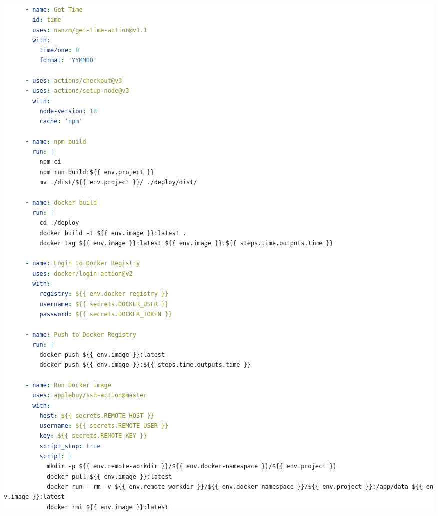   ```yml { title="./.github/workflows/deploy.yml" }
        - name: Get Time
          id: time
          uses: nanzm/get-time-action@v1.1
          with:
            timeZone: 8
            format: 'YYMMDD'
  
        - uses: actions/checkout@v3
        - uses: actions/setup-node@v3
          with:
            node-version: 18
            cache: 'npm'
  
        - name: npm build
          run: |
            npm ci
            npm run build:${{ env.project }}
            mv ./dist/${{ env.project }}/ ./deploy/dist/
  
        - name: docker build
          run: |
            cd ./deploy
            docker build -t ${{ env.image }}:latest .
            docker tag ${{ env.image }}:latest ${{ env.image }}:${{ steps.time.outputs.time }}
  
        - name: Login to Docker Registry
          uses: docker/login-action@v2
          with:
            registry: ${{ env.docker-registry }}
            username: ${{ secrets.DOCKER_USER }}
            password: ${{ secrets.DOCKER_TOKEN }}
  
        - name: Push to Docker Registry
          run: |
            docker push ${{ env.image }}:latest
            docker push ${{ env.image }}:${{ steps.time.outputs.time }}
  
        - name: Run Docker Image
          uses: appleboy/ssh-action@master
          with:
            host: ${{ secrets.REMOTE_HOST }}
            username: ${{ secrets.REMOTE_USER }}
            key: ${{ secrets.REMOTE_KEY }}
            script_stop: true
            script: |
              mkdir -p ${{ env.remote-workdir }}/${{ env.docker-namespace }}/${{ env.project }}
              docker pull ${{ env.image }}:latest
              docker run --rm -v ${{ env.remote-workdir }}/${{ env.docker-namespace }}/${{ env.project }}:/app/data ${{ env.image }}:latest
              docker rmi ${{ env.image }}:latest
  ```
